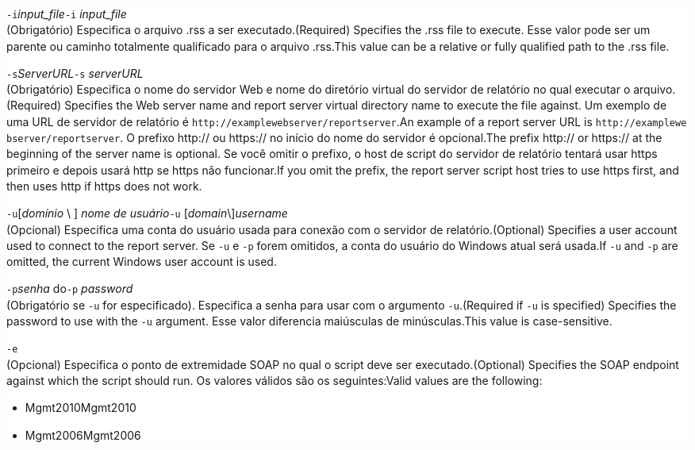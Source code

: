  <span data-ttu-id="b8c27-119">`-i`*input_file*</span><span class="sxs-lookup"><span data-stu-id="b8c27-119">`-i` *input_file*</span></span>  
 <span data-ttu-id="b8c27-120">(Obrigatório) Especifica o arquivo .rss a ser executado.</span><span class="sxs-lookup"><span data-stu-id="b8c27-120">(Required) Specifies the .rss file to execute.</span></span> <span data-ttu-id="b8c27-121">Esse valor pode ser um parente ou caminho totalmente qualificado para o arquivo .rss.</span><span class="sxs-lookup"><span data-stu-id="b8c27-121">This value can be a relative or fully qualified path to the .rss file.</span></span>  
  
 <span data-ttu-id="b8c27-122">`-s`*ServerURL*</span><span class="sxs-lookup"><span data-stu-id="b8c27-122">`-s` *serverURL*</span></span>  
 <span data-ttu-id="b8c27-123">(Obrigatório) Especifica o nome do servidor Web e nome do diretório virtual do servidor de relatório no qual executar o arquivo.</span><span class="sxs-lookup"><span data-stu-id="b8c27-123">(Required) Specifies the Web server name and report server virtual directory name to execute the file against.</span></span> <span data-ttu-id="b8c27-124">Um exemplo de uma URL de servidor de relatório é `http://examplewebserver/reportserver`.</span><span class="sxs-lookup"><span data-stu-id="b8c27-124">An example of a report server URL is `http://examplewebserver/reportserver`.</span></span> <span data-ttu-id="b8c27-125">O prefixo http:// ou https:// no início do nome do servidor é opcional.</span><span class="sxs-lookup"><span data-stu-id="b8c27-125">The prefix http:// or https:// at the beginning of the server name is optional.</span></span> <span data-ttu-id="b8c27-126">Se você omitir o prefixo, o host de script do servidor de relatório tentará usar https primeiro e depois usará http se https não funcionar.</span><span class="sxs-lookup"><span data-stu-id="b8c27-126">If you omit the prefix, the report server script host tries to use https first, and then uses http if https does not work.</span></span>  
  
 <span data-ttu-id="b8c27-127">`-u`[*domínio* \\ ] *nome de usuário*</span><span class="sxs-lookup"><span data-stu-id="b8c27-127">`-u` [*domain*\\]*username*</span></span>  
 <span data-ttu-id="b8c27-128">(Opcional) Especifica uma conta do usuário usada para conexão com o servidor de relatório.</span><span class="sxs-lookup"><span data-stu-id="b8c27-128">(Optional) Specifies a user account used to connect to the report server.</span></span> <span data-ttu-id="b8c27-129">Se `-u` e `-p` forem omitidos, a conta do usuário do Windows atual será usada.</span><span class="sxs-lookup"><span data-stu-id="b8c27-129">If `-u` and `-p` are omitted, the current Windows user account is used.</span></span>  
  
 <span data-ttu-id="b8c27-130">`-p`*senha* do</span><span class="sxs-lookup"><span data-stu-id="b8c27-130">`-p` *password*</span></span>  
 <span data-ttu-id="b8c27-131">(Obrigatório se `-u` for especificado). Especifica a senha para usar com o argumento `-u`.</span><span class="sxs-lookup"><span data-stu-id="b8c27-131">(Required if `-u` is specified) Specifies the password to use with the `-u` argument.</span></span> <span data-ttu-id="b8c27-132">Esse valor diferencia maiúsculas de minúsculas.</span><span class="sxs-lookup"><span data-stu-id="b8c27-132">This value is case-sensitive.</span></span>  
  
 `-e`  
 <span data-ttu-id="b8c27-133">(Opcional) Especifica o ponto de extremidade SOAP no qual o script deve ser executado.</span><span class="sxs-lookup"><span data-stu-id="b8c27-133">(Optional) Specifies the SOAP endpoint against which the script should run.</span></span> <span data-ttu-id="b8c27-134">Os valores válidos são os seguintes:</span><span class="sxs-lookup"><span data-stu-id="b8c27-134">Valid values are the following:</span></span>  
  
-   <span data-ttu-id="b8c27-135">Mgmt2010</span><span class="sxs-lookup"><span data-stu-id="b8c27-135">Mgmt2010</span></span>  
  
-   <span data-ttu-id="b8c27-136">Mgmt2006</span><span class="sxs-lookup"><span data-stu-id="b8c27-136">Mgmt2006</span></span>  
  